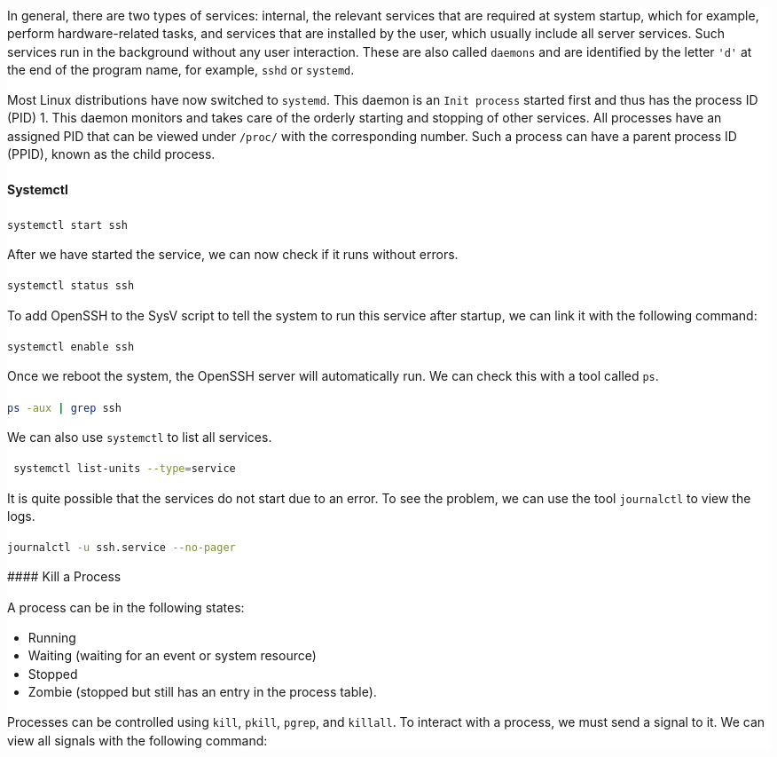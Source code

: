 In general, there are two types of services: internal, the relevant services that are required at system startup, which for example, perform hardware-related tasks, and services that are installed by the user, which usually include all server services. Such services run in the background without any user interaction. These are also called `daemons` and are identified by the letter `'d'` at the end of the program name, for example, `sshd` or `systemd`.

Most Linux distributions have now switched to `systemd`. This daemon is an `Init process` started first and thus has the process ID (PID) 1. This daemon monitors and takes care of the orderly starting and stopping of other services. All processes have an assigned PID that can be viewed under `/proc/` with the corresponding number. Such a process can have a parent process ID (PPID), known as the child process.

#### Systemctl

```bash
systemctl start ssh
```
After we have started the service, we can now check if it runs without errors.

```bash
systemctl status ssh
```

To add OpenSSH to the SysV script to tell the system to run this service after startup, we can link it with the following command:

```bash
systemctl enable ssh
```

Once we reboot the system, the OpenSSH server will automatically run. We can check this with a tool called `ps`.

```bash
ps -aux | grep ssh
```

We can also use `systemctl` to list all services.

```bash
 systemctl list-units --type=service
```

It is quite possible that the services do not start due to an error. To see the problem, we can use the tool `journalctl` to view the logs.

```bash
journalctl -u ssh.service --no-pager
```

#### Kill a Process

A process can be in the following states:

- Running
- Waiting (waiting for an event or system resource)
- Stopped
- Zombie (stopped but still has an entry in the process table).

Processes can be controlled using `kill`, `pkill`, `pgrep`, and `killall`. To interact with a process, we must send a signal to it. We can view all signals with the following command:
